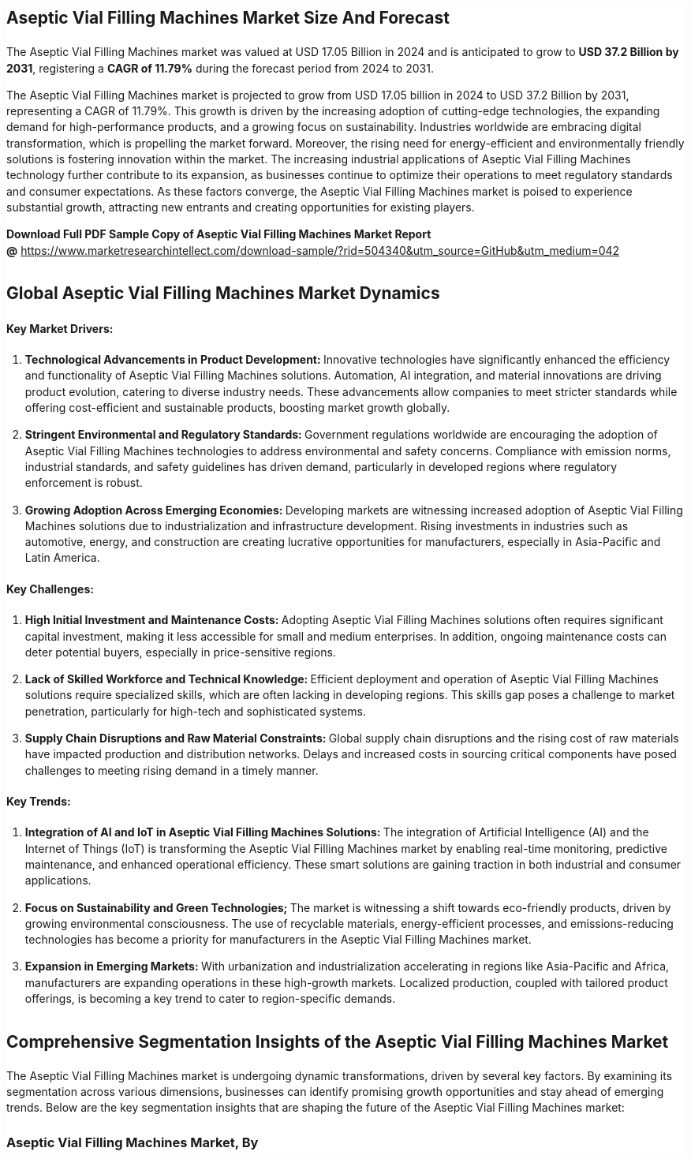<h2>Aseptic Vial Filling Machines Market Size And Forecast</h2><p>The Aseptic Vial Filling Machines market was valued at USD 17.05 Billion in 2024 and is anticipated to grow to <strong>USD 37.2 Billion by 2031</strong>, registering a <strong>CAGR of 11.79%</strong> during the forecast period from 2024 to 2031.</p><p>The Aseptic Vial Filling Machines market is projected to grow from USD 17.05 billion in 2024 to USD 37.2 Billion by 2031, representing a CAGR of 11.79%. This growth is driven by the increasing adoption of cutting-edge technologies, the expanding demand for high-performance products, and a growing focus on sustainability. Industries worldwide are embracing digital transformation, which is propelling the market forward. Moreover, the rising need for energy-efficient and environmentally friendly solutions is fostering innovation within the market. The increasing industrial applications of Aseptic Vial Filling Machines technology further contribute to its expansion, as businesses continue to optimize their operations to meet regulatory standards and consumer expectations. As these factors converge, the Aseptic Vial Filling Machines market is poised to experience substantial growth, attracting new entrants and creating opportunities for existing players.</p><p><strong>Download Full PDF Sample Copy of Aseptic Vial Filling Machines Market Report @</strong>&nbsp;<a href="https://www.marketresearchintellect.com/download-sample/?rid=504340&amp;utm_source=GitHub&amp;utm_medium=042">https://www.marketresearchintellect.com/download-sample/?rid=504340&amp;utm_source=GitHub&amp;utm_medium=042</a></p><h2>Global Aseptic Vial Filling Machines Market Dynamics</h2><h4><strong>Key Market Drivers:</strong></h4><ol><li><p><strong>Technological Advancements in Product Development:&nbsp;</strong>Innovative technologies have significantly enhanced the efficiency and functionality of Aseptic Vial Filling Machines solutions. Automation, AI integration, and material innovations are driving product evolution, catering to diverse industry needs. These advancements allow companies to meet stricter standards while offering cost-efficient and sustainable products, boosting market growth globally.</p></li><li><p><strong>Stringent Environmental and Regulatory Standards:&nbsp;</strong>Government regulations worldwide are encouraging the adoption of Aseptic Vial Filling Machines technologies to address environmental and safety concerns. Compliance with emission norms, industrial standards, and safety guidelines has driven demand, particularly in developed regions where regulatory enforcement is robust.</p></li><li><p><strong>Growing Adoption Across Emerging Economies:&nbsp;</strong>Developing markets are witnessing increased adoption of Aseptic Vial Filling Machines solutions due to industrialization and infrastructure development. Rising investments in industries such as automotive, energy, and construction are creating lucrative opportunities for manufacturers, especially in Asia-Pacific and Latin America.</p></li></ol><h4><strong>Key Challenges:</strong></h4><ol><li><p><strong>High Initial Investment and Maintenance Costs:&nbsp;</strong>Adopting Aseptic Vial Filling Machines solutions often requires significant capital investment, making it less accessible for small and medium enterprises. In addition, ongoing maintenance costs can deter potential buyers, especially in price-sensitive regions.</p></li><li><p><strong>Lack of Skilled Workforce and Technical Knowledge:&nbsp;</strong>Efficient deployment and operation of Aseptic Vial Filling Machines solutions require specialized skills, which are often lacking in developing regions. This skills gap poses a challenge to market penetration, particularly for high-tech and sophisticated systems.</p></li><li><p><strong>Supply Chain Disruptions and Raw Material Constraints:&nbsp;</strong>Global supply chain disruptions and the rising cost of raw materials have impacted production and distribution networks. Delays and increased costs in sourcing critical components have posed challenges to meeting rising demand in a timely manner.</p></li></ol><h4><strong>Key Trends:</strong></h4><ol><li><p><strong>Integration of AI and IoT in Aseptic Vial Filling Machines Solutions:&nbsp;</strong>The integration of Artificial Intelligence (AI) and the Internet of Things (IoT) is transforming the Aseptic Vial Filling Machines market by enabling real-time monitoring, predictive maintenance, and enhanced operational efficiency. These smart solutions are gaining traction in both industrial and consumer applications.</p></li><li><p><strong>Focus on Sustainability and Green Technologies;&nbsp;</strong>The market is witnessing a shift towards eco-friendly products, driven by growing environmental consciousness. The use of recyclable materials, energy-efficient processes, and emissions-reducing technologies has become a priority for manufacturers in the Aseptic Vial Filling Machines market.</p></li><li><p><strong>Expansion in Emerging Markets:&nbsp;</strong>With urbanization and industrialization accelerating in regions like Asia-Pacific and Africa, manufacturers are expanding operations in these high-growth markets. Localized production, coupled with tailored product offerings, is becoming a key trend to cater to region-specific demands.</p></li></ol><div class="article-main__content" data-test-id="publishing-text-block"><h2>Comprehensive Segmentation Insights of the Aseptic Vial Filling Machines Market</h2><p>The Aseptic Vial Filling Machines market is undergoing dynamic transformations, driven by several key factors. By examining its segmentation across various dimensions, businesses can identify promising growth opportunities and stay ahead of emerging trends. Below are the key segmentation insights that are shaping the future of the Aseptic Vial Filling Machines market:</p><h3><strong>Aseptic Vial Filling Machines Market, By